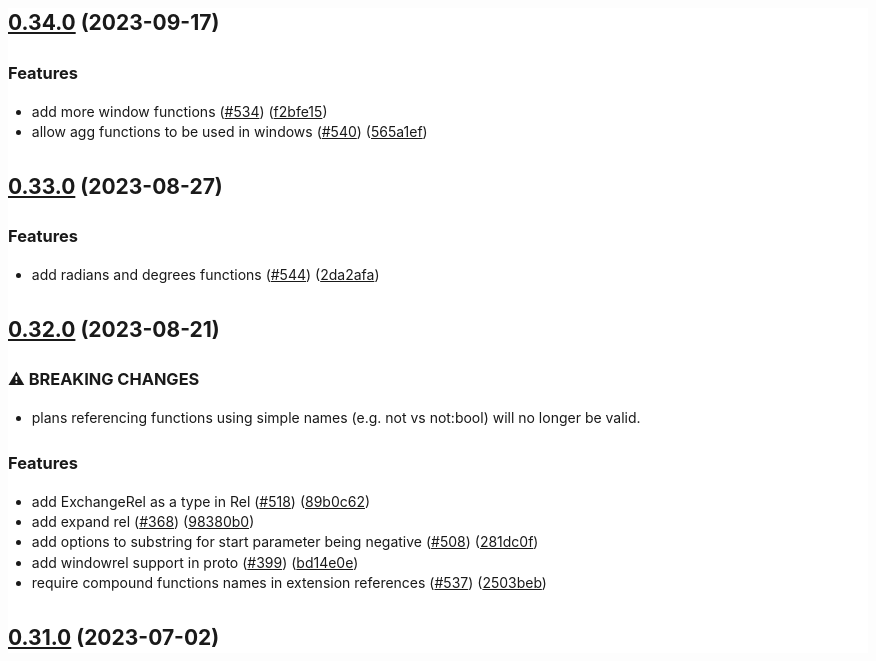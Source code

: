 ## [0.34.0](https://github.com/substrait-io/substrait/compare/v0.33.0...v0.34.0) (2023-09-17)


### Features

* add more window functions ([#534](https://github.com/substrait-io/substrait/issues/534)) ([f2bfe15](https://github.com/substrait-io/substrait/commit/f2bfe15585943a137fafa560401e0cf0266c0650))
* allow agg functions to be used in windows ([#540](https://github.com/substrait-io/substrait/issues/540)) ([565a1ef](https://github.com/substrait-io/substrait/commit/565a1ef26eccffba8f31ffe885667fab475d1da5))

## [0.33.0](https://github.com/substrait-io/substrait/compare/v0.32.0...v0.33.0) (2023-08-27)


### Features

* add radians and degrees functions ([#544](https://github.com/substrait-io/substrait/issues/544)) ([2da2afa](https://github.com/substrait-io/substrait/commit/2da2afad579a428bb8f7460a153a1799af5c6ee3))

## [0.32.0](https://github.com/substrait-io/substrait/compare/v0.31.0...v0.32.0) (2023-08-21)


### ⚠ BREAKING CHANGES

* plans referencing functions using simple
names (e.g. not vs not:bool) will no longer be valid.

### Features

* add ExchangeRel as a type in Rel ([#518](https://github.com/substrait-io/substrait/issues/518)) ([89b0c62](https://github.com/substrait-io/substrait/commit/89b0c6259a7440f760fafe32e8999d5d37cac8c7))
* add expand rel ([#368](https://github.com/substrait-io/substrait/issues/368)) ([98380b0](https://github.com/substrait-io/substrait/commit/98380b0dd1dd9eb30457800ec49d7912b5dce11f))
* add options to substring for start parameter being negative ([#508](https://github.com/substrait-io/substrait/issues/508)) ([281dc0f](https://github.com/substrait-io/substrait/commit/281dc0fba176df22fc35ff5f5acb7a05863b9d59))
* add windowrel support  in proto ([#399](https://github.com/substrait-io/substrait/issues/399)) ([bd14e0e](https://github.com/substrait-io/substrait/commit/bd14e0e40782dbd0fa49de597ec30217b48961f2))
* require compound functions names in extension references ([#537](https://github.com/substrait-io/substrait/issues/537)) ([2503beb](https://github.com/substrait-io/substrait/commit/2503beb3c872928483c05f76bf74d18188c84798))

## [0.31.0](https://github.com/substrait-io/substrait/compare/v0.30.0...v0.31.0) (2023-07-02)

